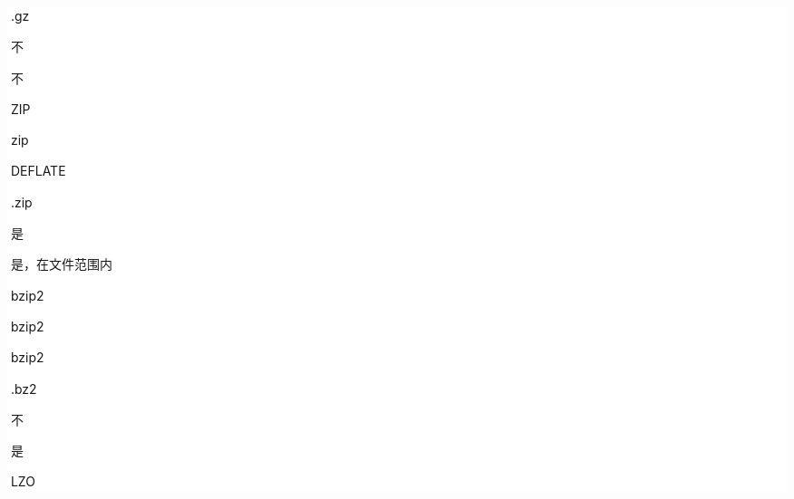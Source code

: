 <span style="font-size:14px;"> .gz</span></p>
</td>
<td>
<p align="left">
<span style="font-size:14px;"> 不</span></p>
</td>
<td>
<p align="left">
<span style="font-size:14px;"> 不</span></p>
</td>
</tr><tr><td>
<p align="left">
<span style="font-size:14px;"> ZIP</span></p>
</td>
<td>
<p align="left">
<span style="font-size:14px;"> zip</span></p>
</td>
<td>
<p align="left">
<span style="font-size:14px;"> DEFLATE</span></p>
</td>
<td>
<p align="left">
<span style="font-size:14px;"> .zip</span></p>
</td>
<td>
<p align="left">
<span style="font-size:14px;"> 是</span></p>
</td>
<td>
<p align="left">
<span style="font-size:14px;"> 是，在文件范围内</span></p>
</td>
</tr><tr><td>
<p align="left">
<span style="font-size:14px;"> bzip2</span></p>
</td>
<td>
<p align="left">
<span style="font-size:14px;"> bzip2</span></p>
</td>
<td>
<p align="left">
<span style="font-size:14px;"> bzip2</span></p>
</td>
<td>
<p align="left">
<span style="font-size:14px;"> .bz2</span></p>
</td>
<td>
<p align="left">
<span style="font-size:14px;"> 不</span></p>
</td>
<td>
<p align="left">
<span style="font-size:14px;"> 是</span></p>
</td>
</tr><tr><td>
<p align="left">
<span style="font-size:14px;"> LZO</span></p>
</td>
<td>
<p align="left">